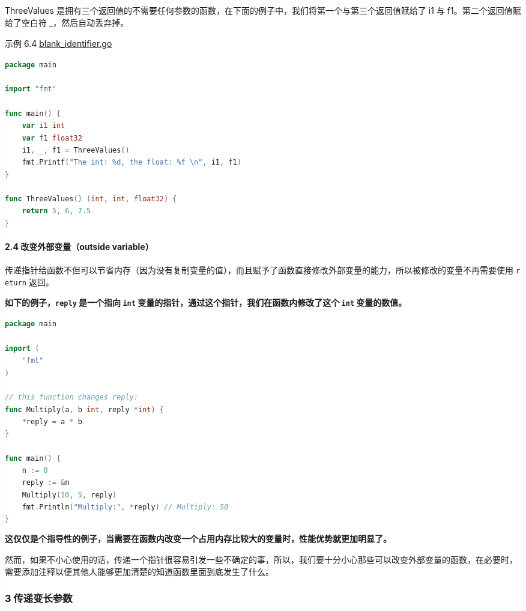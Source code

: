 ThreeValues 是拥有三个返回值的不需要任何参数的函数，在下面的例子中，我们将第一个与第三个返回值赋给了 i1 与 f1。第二个返回值赋给了空白符 _，然后自动丢弃掉。

示例 6.4 [blank_identifier.go](https://learnku.com/docs/the-way-to-go/function-parameters-and-return-values/examples/chapter_6/blank_identifier.go)

```go
package main

import "fmt"

func main() {
    var i1 int
    var f1 float32
    i1, _, f1 = ThreeValues()
    fmt.Printf("The int: %d, the float: %f \n", i1, f1)
}

func ThreeValues() (int, int, float32) {
    return 5, 6, 7.5
}
```



#### 2.4 改变外部变量（outside variable）

传递指针给函数不但可以节省内存（因为没有复制变量的值），而且赋予了函数直接修改外部变量的能力，所以被修改的变量不再需要使用 `return` 返回。

**如下的例子，`reply` 是一个指向 `int` 变量的指针，通过这个指针，我们在函数内修改了这个 `int` 变量的数值。**

```go
package main

import (
    "fmt"
)

// this function changes reply:
func Multiply(a, b int, reply *int) {
    *reply = a * b
}

func main() {
    n := 0
    reply := &n
    Multiply(10, 5, reply)
    fmt.Println("Multiply:", *reply) // Multiply: 50
}
```

**这仅仅是个指导性的例子，当需要在函数内改变一个占用内存比较大的变量时，性能优势就更加明显了。**

然而，如果不小心使用的话，传递一个指针很容易引发一些不确定的事，所以，我们要十分小心那些可以改变外部变量的函数，在必要时，需要添加注释以便其他人能够更加清楚的知道函数里面到底发生了什么。



### 3 传递变长参数
